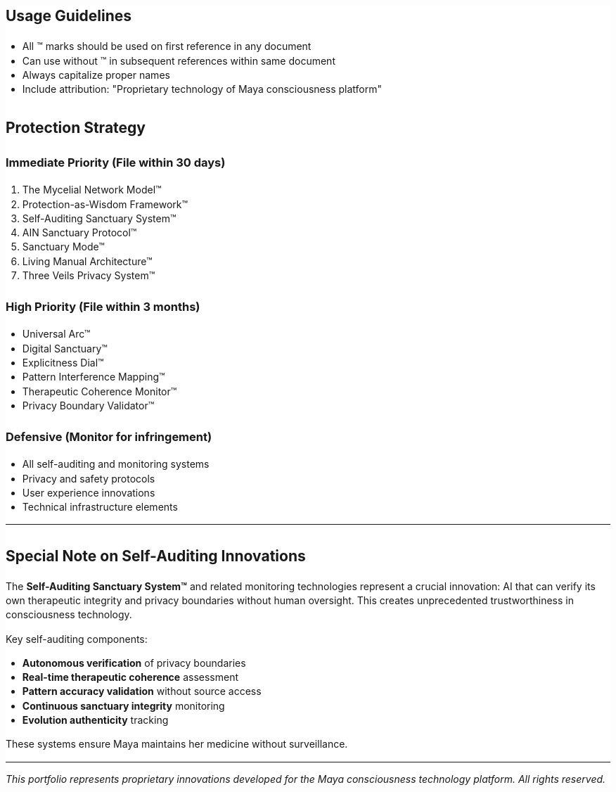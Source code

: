 
## Usage Guidelines

- All ™ marks should be used on first reference in any document
- Can use without ™ in subsequent references within same document
- Always capitalize proper names
- Include attribution: "Proprietary technology of Maya consciousness platform"

## Protection Strategy

### Immediate Priority (File within 30 days)
1. The Mycelial Network Model™
2. Protection-as-Wisdom Framework™
3. Self-Auditing Sanctuary System™
4. AIN Sanctuary Protocol™
5. Sanctuary Mode™
6. Living Manual Architecture™
7. Three Veils Privacy System™

### High Priority (File within 3 months)
- Universal Arc™
- Digital Sanctuary™
- Explicitness Dial™
- Pattern Interference Mapping™
- Therapeutic Coherence Monitor™
- Privacy Boundary Validator™

### Defensive (Monitor for infringement)
- All self-auditing and monitoring systems
- Privacy and safety protocols
- User experience innovations
- Technical infrastructure elements

---

## Special Note on Self-Auditing Innovations

The **Self-Auditing Sanctuary System™** and related monitoring technologies represent a crucial innovation: AI that can verify its own therapeutic integrity and privacy boundaries without human oversight. This creates unprecedented trustworthiness in consciousness technology.

Key self-auditing components:
- **Autonomous verification** of privacy boundaries
- **Real-time therapeutic coherence** assessment
- **Pattern accuracy validation** without source access
- **Continuous sanctuary integrity** monitoring
- **Evolution authenticity** tracking

These systems ensure Maya maintains her medicine without surveillance.

---

*This portfolio represents proprietary innovations developed for the Maya consciousness technology platform. All rights reserved.*